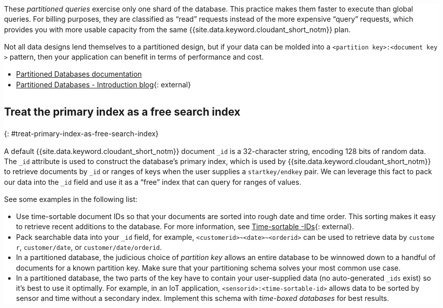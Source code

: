 These *partitioned queries* exercise only one shard of the database. This practice makes them faster to execute than global queries. For billing purposes, they are classified as “read” requests instead of the more expensive “query” requests, which provides you with more usable capacity from the same {{site.data.keyword.cloudant_short_notm}} plan.

Not all data designs lend themselves to a partitioned design, but if your data can be molded into a `<partition key>:<document key>` pattern, then your application can benefit in terms of performance and cost.

- [Partitioned Databases documentation](/docs/Cloudant?topic=Cloudant-database-partitioning)
- [Partitioned Databases - Introduction blog](https://blog.cloudant.com/2019/03/05/Partition-Databases-Introduction.html){: external}

## Treat the primary index as a free search index
{: #treat-primary-index-as-free-search-index}

A default {{site.data.keyword.cloudant_short_notm}} document `_id` is a 32-character string, encoding 128 bits of random data. The `_id` attribute is used to construct the database’s primary index, which is used by {{site.data.keyword.cloudant_short_notm}} to retrieve documents by `_id` or ranges of keys when the user supplies a `startkey/endkey` pair. We can leverage this fact to pack our data into the `_id` field and use it as a “free” index that can query for ranges of values.

See some examples in the following list:

- Use time-sortable document IDs so that your documents are sorted into rough date and time order. This sorting makes it easy to retrieve recent additions to the database. For more information, see [Time-sortable -IDs](https://blog.cloudant.com/2018/08/24/Time-sortable-document-ids.html){: external}.
- Pack searchable data into your `_id` field, for example,  `<customerid>~<date>~<orderid>` can be used to retrieve data by `customer`, `customer/date`, or `customer/date/orderid`.
- In a partitioned database, the judicious choice of *partition key* allows an entire database to be winnowed down to a handful of documents for a known partition key. Make sure that your partitioning schema solves your most common use case.
- In a partitioned database, the two parts of the key have to contain your user-supplied data (no auto-generated `_ids` exist) so it’s best to use it optimally. For example, in an IoT application, `<sensorid>:<time-sortable-id>` allows data to be sorted by sensor and time without a secondary index. Implement this schema with *time-boxed databases* for best results.








